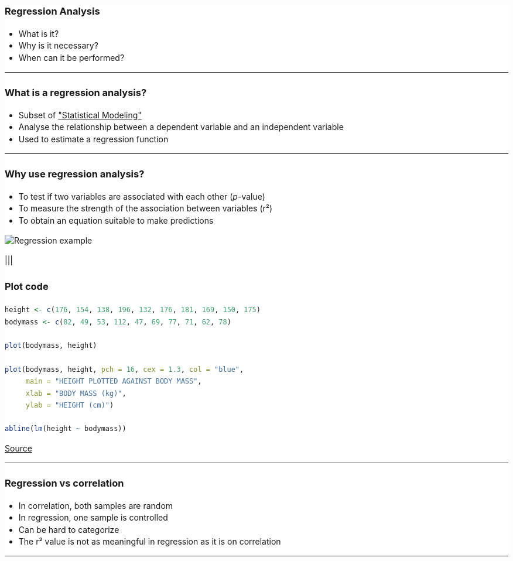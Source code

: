 ### Regression Analysis

* What is it?
* Why is it necessary? 
* When can it be performed? 

---

### What is a regression analysis?

* Subset of ["Statistical Modeling"](https://en.wikipedia.org/wiki/Statistical_model)
* Analyse the relationship between a dependent variable and an independent variable 
* Used to estimate a regression function 

---

### Why use regression analysis?

* To test if two variables are associated with each other (*p*-value)
* To measure the strength of the association between variables (r²) 
* To obtain an equation suitable to make predictions 

![Regression example](C06_assets/example_regression.png) 

|||

### Plot code

```R
height <- c(176, 154, 138, 196, 132, 176, 181, 169, 150, 175)
bodymass <- c(82, 49, 53, 112, 47, 69, 77, 71, 62, 78)

plot(bodymass, height)

plot(bodymass, height, pch = 16, cex = 1.3, col = "blue",
     main = "HEIGHT PLOTTED AGAINST BODY MASS",
     xlab = "BODY MASS (kg)",
     ylab = "HEIGHT (cm)")

abline(lm(height ~ bodymass))

```

[Source](http://www.theanalysisfactor.com/linear-models-r-plotting-regression-lines/)

---

### Regression vs correlation

* In correlation, both samples are random
* In regression, one sample is controlled 
* Can be hard to categorize 
* The r² value is not as meaningful in regression as it is on correlation 

---